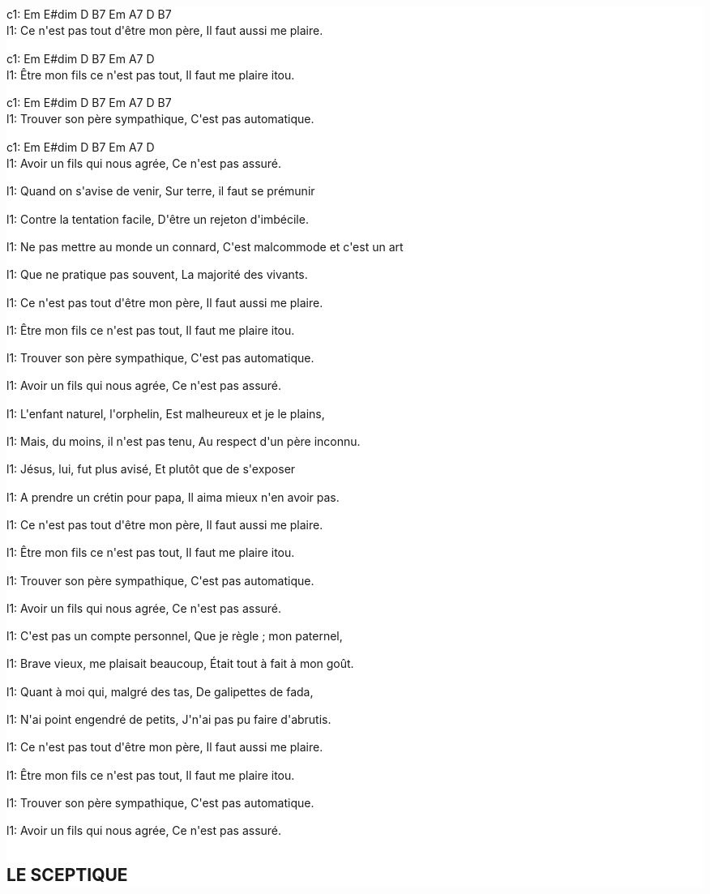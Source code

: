 c1: Em  E#dim  D     B7                      Em  A7        D  B7  
l1: Ce n'est pas tout d'être mon père, Il faut aussi me plaire.

c1: Em  E#dim  D        B7                   Em    A7   D  
l1: Être mon fils ce n'est pas tout, Il faut me plaire itou.

c1: Em  E#dim  D     B7                 Em       A7     D  B7  
l1: Trouver son père sympathique, C'est pas automatique.

c1: Em  E#dim  D      B7               Em      A7    D  
l1: Avoir un fils qui nous agrée, Ce n'est pas assuré.


l1: Quand on s'avise de venir, Sur terre, il faut se prémunir

l1: Contre la tentation facile, D'être un rejeton d'imbécile.

l1: Ne pas mettre au monde un connard, C'est malcommode et c'est un art

l1: Que ne pratique pas souvent, La majorité des vivants.

l1: Ce n'est pas tout d'être mon père, Il faut aussi me plaire.

l1: Être mon fils ce n'est pas tout, Il faut me plaire itou.

l1: Trouver son père sympathique, C'est pas automatique.

l1: Avoir un fils qui nous agrée, Ce n'est pas assuré.


l1: L'enfant naturel, l'orphelin, Est malheureux et je le plains,

l1: Mais, du moins, il n'est pas tenu, Au respect d'un père inconnu.

l1: Jésus, lui, fut plus avisé, Et plutôt que de s'exposer

l1: A prendre un crétin pour papa, Il aima mieux n'en avoir pas.

l1: Ce n'est pas tout d'être mon père, Il faut aussi me plaire.

l1: Être mon fils ce n'est pas tout, Il faut me plaire itou.

l1: Trouver son père sympathique, C'est pas automatique.

l1: Avoir un fils qui nous agrée, Ce n'est pas assuré.


l1: C'est pas un compte personnel, Que je règle ; mon paternel,

l1: Brave vieux, me plaisait beaucoup, Était tout à fait à mon goût.

l1: Quant à moi qui, malgré des tas, De galipettes de fada,

l1: N'ai point engendré de petits, J'n'ai pas pu faire d'abrutis.

l1: Ce n'est pas tout d'être mon père, Il faut aussi me plaire.

l1: Être mon fils ce n'est pas tout, Il faut me plaire itou.

l1: Trouver son père sympathique, C'est pas automatique.

l1: Avoir un fils qui nous agrée, Ce n'est pas assuré.



## LE SCEPTIQUE
